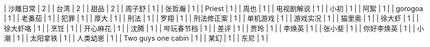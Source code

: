 | 沙雕日常 | 2 |
| 台湾 | 2 |
| 甜品 | 2 |
| 周子舒 | 1 |
| 张哲瀚 | 1 |
| Priest | 1 |
| 周也 | 1 |
| 电视剧解说 | 1 |
| 小初 | 1 |
| 阿絮 | 1 |
| gorogoa | 1 |
| 老番茄 | 1 |
| 犯罪 | 1 |
| 厚大 | 1 |
| 刑法 | 1 |
| 罗翔 | 1 |
| 刑法修正案 | 1 |
| 单机游戏 | 1 |
| 游戏实况 | 1 |
| 猫里奥 | 1 |
| 徐大虾 | 1 |
| 徐大虾咯 | 1 |
| 烹饪 | 1 |
| 开心麻花 | 1 |
| 沈腾 | 1 |
| 哔玩春节档 | 1 |
| 差评 | 1 |
| 贾玲 | 1 |
| 李焕英 | 1 |
| 张小斐 | 1 |
| 你好李焕英 | 1 |
| 小潮 | 1 |
| 太阳拿铁 | 1 |
| 人类幼崽 | 1 |
| Two guys one cabin | 1 |
| 某幻 | 1 |
| 东尼 | 1 |